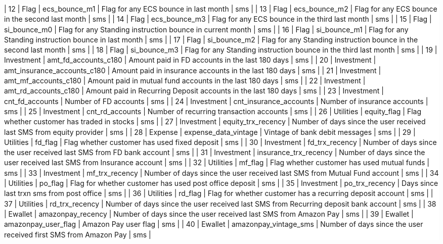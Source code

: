 | 12  | Flag                 | ecs_bounce_m1                                | Flag for any ECS bounce in last month                                                              | sms                     |
| 13  | Flag                 | ecs_bounce_m2                                | Flag for any ECS bounce in the second last month                                                   | sms                     |
| 14  | Flag                 | ecs_bounce_m3                                | Flag for any ECS bounce in the third last month                                                    | sms                     |
| 15  | Flag                 | si_bounce_m0                                 | Flag for any Standing instruction bounce in current month                                          | sms                     |
| 16  | Flag                 | si_bounce_m1                                 | Flag for any Standing instruction bounce in last month                                             | sms                     |
| 17  | Flag                 | si_bounce_m2                                 | Flag for any Standing instruction bounce in the second last month                                  | sms                     |
| 18  | Flag                 | si_bounce_m3                                 | Flag for any Standing instruction bounce in the third last month                                   | sms                     |
| 19  | Investment           | amt_fd_accounts_c180                         | Amount paid in FD accounts in the last 180 days                                                    | sms                     |
| 20  | Investment           | amt_insurance_accounts_c180                  | Amount paid in insurance accounts in the last 180 days                                             | sms                     |
| 21  | Investment           | amt_mf_accounts_c180                         | Amount paid in mutual fund accounts in the last 180 days                                           | sms                     |
| 22  | Investment           | amt_rd_accounts_c180                         | Amount paid in Recurring Deposit accounts in the last 180 days                                     | sms                     |
| 23  | Investment           | cnt_fd_accounts                              | Number of FD accounts                                                                              | sms                     |
| 24  | Investment           | cnt_insurance_accounts                       | Number of insurance accounts                                                                       | sms                     |
| 25  | Investment           | cnt_rd_accounts                              | Number of recurring transaction accounts                                                           | sms                     |
| 26  | Utilities            | equity_flag                                  | Flag whether customer has traded in stocks                                                         | sms                     |
| 27  | Investment           | equity_trx_recency                           | Number of days since the user received last SMS from equity provider                               | sms                     |
| 28  | Expense              | expense_data_vintage                         | Vintage of bank debit messages                                                                     | sms                     |
| 29  | Utilities            | fd_flag                                      | Flag whether customer has used fixed deposit                                                       | sms                     |
| 30  | Investment           | fd_trx_recency                               | Number of days since the user received last SMS from FD bank account                               | sms                     |
| 31  | Investment           | insurance_trx_recency                        | Number of days since the user received last SMS from Insurance account                             | sms                     |
| 32  | Utilities            | mf_flag                                      | Flag whether customer has used mutual funds                                                        | sms                     |
| 33  | Investment           | mf_trx_recency                               | Number of days since the user received last SMS from Mutual Fund account                           | sms                     |
| 34  | Utilities            | po_flag                                      | Flag for whether customer has used post office deposit                                             | sms                     |
| 35  | Investment           | po_trx_recency                               | Days since last trxn sms from post office                                                          | sms                     |
| 36  | Utilities            | rd_flag                                      | Flag for whether customer has a recurring deposit account                                          | sms                     |
| 37  | Utilities            | rd_trx_recency                               | Number of days since the user received last SMS from Recurring deposit bank account                | sms                     |
| 38  | Ewallet              | amazonpay_recency                            | Number of days since the user received last SMS from Amazon Pay                                    | sms                     |
| 39  | Ewallet              | amazonpay_user_flag                          | Amazon Pay user flag                                                                               | sms                     |
| 40  | Ewallet              | amazonpay_vintage_sms                        | Number of days since the user received first SMS from Amazon Pay                                   | sms                     |